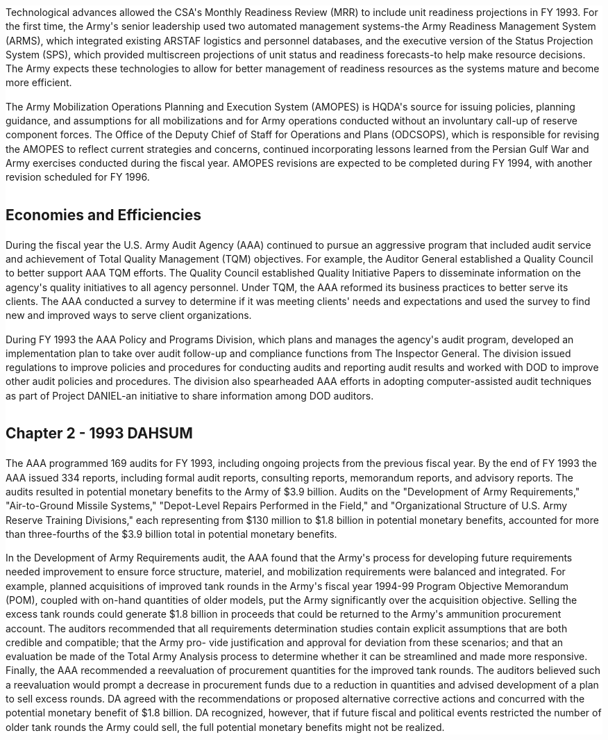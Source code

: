 Technological advances allowed the CSA's Monthly Readiness Review (MRR) to include unit readiness projections in FY 1993. For the first time, the Army's senior leadership used two automated management systems-the Army Readiness Management System (ARMS), which integrated existing ARSTAF logistics and personnel databases, and the executive version of the Status Projection System (SPS), which provided multiscreen projections of unit status and readiness forecasts-to help make resource decisions. The Army expects these technologies to allow for better management of readiness resources as the systems mature and become more efficient.

The Army Mobilization Operations Planning and Execution System (AMOPES) is HQDA's source for issuing policies, planning guidance, and assumptions for all mobilizations and for Army operations conducted without an involuntary call-up of reserve component forces. The Office of the Deputy Chief of Staff for Operations and Plans (ODCSOPS), which is responsible for revising the AMOPES to reflect current strategies and concerns, continued incorporating lessons learned from the Persian Gulf War and Army exercises conducted during the fiscal year. AMOPES revisions are expected to be completed during FY 1994, with another revision scheduled for FY 1996.

## Economies and Efficiencies

During the fiscal year the U.S. Army Audit Agency (AAA) continued to pursue an aggressive program that included audit service and achievement of Total Quality Management (TQM) objectives. For example, the Auditor General established a Quality Council to better support AAA TQM efforts. The Quality Council established Quality Initiative Papers to disseminate information on the agency's quality initiatives to all agency personnel. Under TQM, the AAA reformed its business practices to better serve its clients. The AAA conducted a survey to determine if it was meeting clients' needs and expectations and used the survey to find new and improved ways to serve client organizations.

During FY 1993 the AAA Policy and Programs Division, which plans and manages the agency's audit program, developed an implementation plan to take over audit follow-up and compliance functions from The Inspector General. The division issued regulations to improve policies and procedures for conducting audits and reporting audit results and worked with DOD to improve other audit policies and procedures. The division also spearheaded AAA efforts in adopting computer-assisted audit techniques as part of Project DANIEL-an initiative to share information among DOD auditors.

## Chapter 2 - 1993 DAHSUM

The AAA programmed 169 audits for FY 1993, including ongoing projects from the previous fiscal year. By the end of FY 1993 the AAA issued 334 reports, including formal audit reports, consulting reports, memorandum reports, and advisory reports. The audits resulted in potential monetary benefits to the Army of $3.9 billion. Audits on the "Development of Army Requirements," "Air-to-Ground Missile Systems," "Depot-Level Repairs Performed in the Field," and "Organizational Structure of U.S. Army Reserve Training Divisions," each representing from $130 million to $1.8 billion in potential monetary benefits, accounted for more than three-fourths of the $3.9 billion total in potential monetary benefits.

In the Development of Army Requirements audit, the AAA found that the Army's process for developing future requirements needed improvement to ensure force structure, materiel, and mobilization requirements were balanced and integrated. For example, planned acquisitions of improved tank rounds in the Army's fiscal year 1994-99 Program Objective Memorandum (POM), coupled with on-hand quantities of older models, put the Army significantly over the acquisition objective. Selling the excess tank rounds could generate $1.8 billion in proceeds that could be returned to the Army's ammunition procurement account. The auditors recommended that all requirements determination studies contain explicit assumptions that are both credible and compatible; that the Army pro- vide justification and approval for deviation from these scenarios; and that an evaluation be made of the Total Army Analysis process to determine whether it can be streamlined and made more responsive. Finally, the AAA recommended a reevaluation of procurement quantities for the improved tank rounds. The auditors believed such a reevaluation would prompt a decrease in procurement funds due to a reduction in quantities and advised development of a plan to sell excess rounds. DA agreed with the recommendations or proposed alternative corrective actions and concurred with the potential monetary benefit of $1.8 billion. DA recognized, however, that if future fiscal and political events restricted the number of older tank rounds the Army could sell, the full potential monetary benefits might not be realized.
